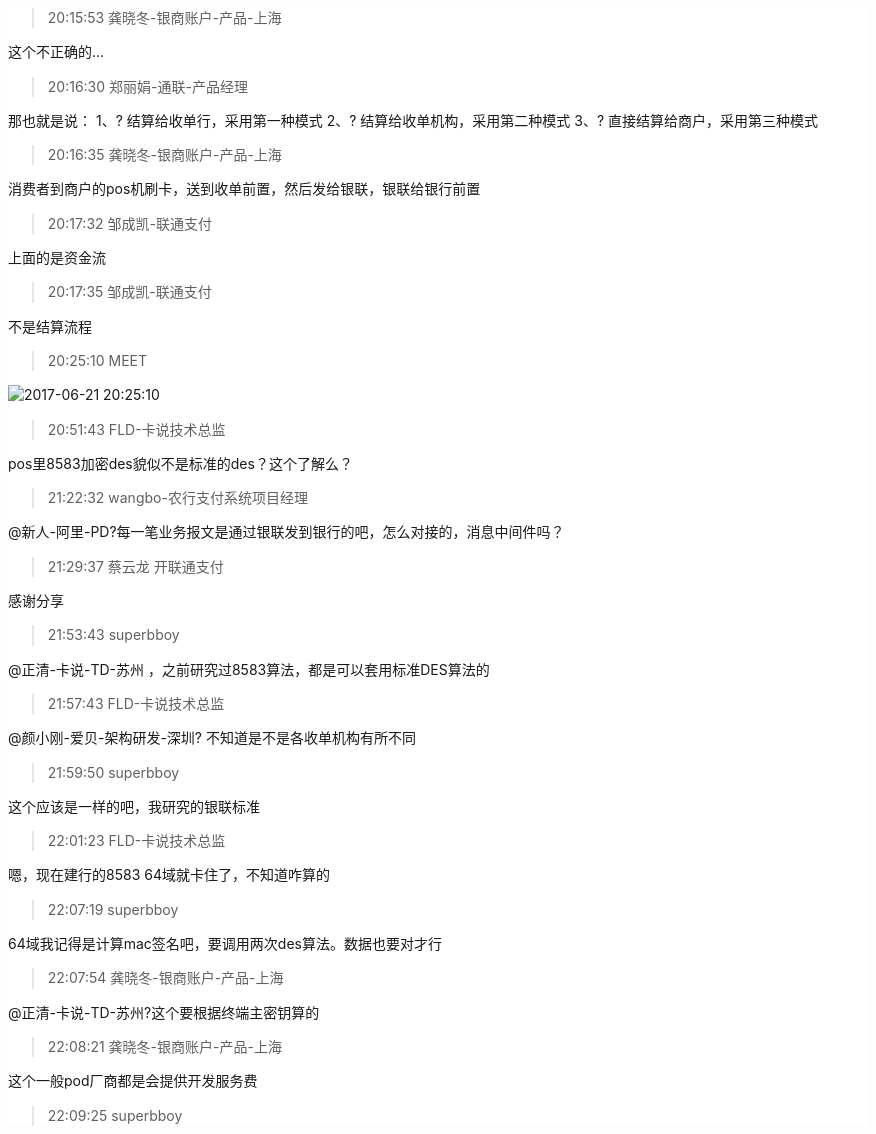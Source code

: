 > 20:15:53  龚晓冬-银商账户-产品-上海  
   
这个不正确的...  
   
> 20:16:30  郑丽娟-通联-产品经理  
   
那也就是说： 1、? 结算给收单行，采用第一种模式 2、? 结算给收单机构，采用第二种模式 3、? 直接结算给商户，采用第三种模式  
   
> 20:16:35  龚晓冬-银商账户-产品-上海  
   
消费者到商户的pos机刷卡，送到收单前置，然后发给银联，银联给银行前置  
   
> 20:17:32  邹成凯-联通支付  
   
上面的是资金流  
   
> 20:17:35  邹成凯-联通支付  
   
不是结算流程  
   
> 20:25:10  MEET  
   
![2017-06-21 20:25:10](http://wechat.lixf.cn/img/20170621_202510.png) 
   
> 20:51:43  FLD-卡说技术总监  
   
pos里8583加密des貌似不是标准的des？这个了解么？  
   
> 21:22:32  wangbo-农行支付系统项目经理  
   
@新人-阿里-PD?每一笔业务报文是通过银联发到银行的吧，怎么对接的，消息中间件吗？  
   
> 21:29:37  蔡云龙 开联通支付  
   
感谢分享  
   
> 21:53:43  superbboy  
   
@正清-卡说-TD-苏州 ，之前研究过8583算法，都是可以套用标准DES算法的  
   
> 21:57:43  FLD-卡说技术总监  
   
@颜小刚-爱贝-架构研发-深圳? 不知道是不是各收单机构有所不同  
   
> 21:59:50  superbboy  
   
这个应该是一样的吧，我研究的银联标准  
   
> 22:01:23  FLD-卡说技术总监  
   
嗯，现在建行的8583 64域就卡住了，不知道咋算的  
   
> 22:07:19  superbboy  
   
64域我记得是计算mac签名吧，要调用两次des算法。数据也要对才行  
   
> 22:07:54  龚晓冬-银商账户-产品-上海  
   
@正清-卡说-TD-苏州?这个要根据终端主密钥算的  
   
> 22:08:21  龚晓冬-银商账户-产品-上海  
   
这个一般pod厂商都是会提供开发服务费  
   
> 22:09:25  superbboy  
   